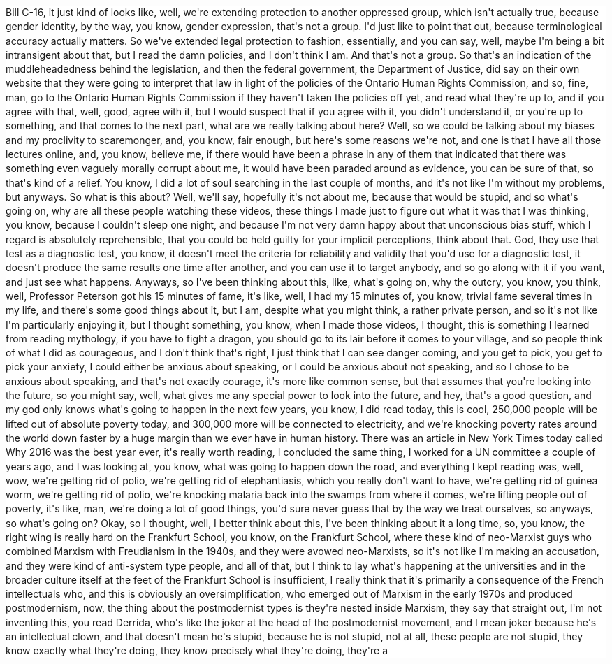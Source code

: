 Bill C-16, it just kind of looks like, well, we're extending protection to another oppressed group, which isn't actually true, because gender identity, by the way, you know, gender expression, that's not a group. I'd just like to point that out, because terminological accuracy actually matters. So we've extended legal protection to fashion, essentially, and you can say, well, maybe I'm being a bit intransigent about that, but I read the damn policies, and I don't think I am. And that's not a group. So that's an indication of the muddleheadedness behind the legislation, and then the federal government, the Department of Justice, did say on their own website that they were going to interpret that law in light of the policies of the Ontario Human Rights Commission, and so, fine, man, go to the Ontario Human Rights Commission if they haven't taken the policies off yet, and read what they're up to, and if you agree with that, well, good, agree with it, but I would suspect that if you agree with it, you didn't understand it, or you're up to something, and that comes to the next part, what are we really talking about here? Well, so we could be talking about my biases and my proclivity to scaremonger, and, you know, fair enough, but here's some reasons we're not, and one is that I have all those lectures online, and, you know, believe me, if there would have been a phrase in any of them that indicated that there was something even vaguely morally corrupt about me, it would have been paraded around as evidence, you can be sure of that, so that's kind of a relief. You know, I did a lot of soul searching in the last couple of months, and it's not like I'm without my problems, but anyways. So what is this about? Well, we'll say, hopefully it's not about me, because that would be stupid, and so what's going on, why are all these people watching these videos, these things I made just to figure out what it was that I was thinking, you know, because I couldn't sleep one night, and because I'm not very damn happy about that unconscious bias stuff, which I regard is absolutely reprehensible, that you could be held guilty for your implicit perceptions, think about that. God, they use that test as a diagnostic test, you know, it doesn't meet the criteria for reliability and validity that you'd use for a diagnostic test, it doesn't produce the same results one time after another, and you can use it to target anybody, and so go along with it if you want, and just see what happens. Anyways, so I've been thinking about this, like, what's going on, why the outcry, you know, you think, well, Professor Peterson got his 15 minutes of fame, it's like, well, I had my 15 minutes of, you know, trivial fame several times in my life, and there's some good things about it, but I am, despite what you might think, a rather private person, and so it's not like I'm particularly enjoying it, but I thought something, you know, when I made those videos, I thought, this is something I learned from reading mythology, if you have to fight a dragon, you should go to its lair before it comes to your village, and so people think of what I did as courageous, and I don't think that's right, I just think that I can see danger coming, and you get to pick, you get to pick your anxiety, I could either be anxious about speaking, or I could be anxious about not speaking, and so I chose to be anxious about speaking, and that's not exactly courage, it's more like common sense, but that assumes that you're looking into the future, so you might say, well, what gives me any special power to look into the future, and hey, that's a good question, and my god only knows what's going to happen in the next few years, you know, I did read today, this is cool, 250,000 people will be lifted out of absolute poverty today, and 300,000 more will be connected to electricity, and we're knocking poverty rates around the world down faster by a huge margin than we ever have in human history. There was an article in New York Times today called Why 2016 was the best year ever, it's really worth reading, I concluded the same thing, I worked for a UN committee a couple of years ago, and I was looking at, you know, what was going to happen down the road, and everything I kept reading was, well, wow, we're getting rid of polio, we're getting rid of elephantiasis, which you really don't want to have, we're getting rid of guinea worm, we're getting rid of polio, we're knocking malaria back into the swamps from where it comes, we're lifting people out of poverty, it's like, man, we're doing a lot of good things, you'd sure never guess that by the way we treat ourselves, so anyways, so what's going on? Okay, so I thought, well, I better think about this, I've been thinking about it a long time, so, you know, the right wing is really hard on the Frankfurt School, you know, on the Frankfurt School, where these kind of neo-Marxist guys who combined Marxism with Freudianism in the 1940s, and they were avowed neo-Marxists, so it's not like I'm making an accusation, and they were kind of anti-system type people, and all of that, but I think to lay what's happening at the universities and in the broader culture itself at the feet of the Frankfurt School is insufficient, I really think that it's primarily a consequence of the French intellectuals who, and this is obviously an oversimplification, who emerged out of Marxism in the early 1970s and produced postmodernism, now, the thing about the postmodernist types is they're nested inside Marxism, they say that straight out, I'm not inventing this, you read Derrida, who's like the joker at the head of the postmodernist movement, and I mean joker because he's an intellectual clown, and that doesn't mean he's stupid, because he is not stupid, not at all, these people are not stupid, they know exactly what they're doing, they know precisely what they're doing, they're a